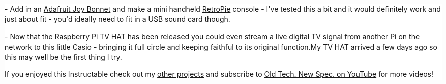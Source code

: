 \- Add in an [Adafruit Joy Bonnet](https://www.adafruit.com/product/3464) and make a mini handheld [RetroPie](https://retropie.org.uk/) console - I've tested this a bit and it would definitely work and just about fit - you'd ideally need to fit in a USB sound card though.

\- Now that the [Raspberry Pi TV HAT](https://www.raspberrypi.org/blog/raspberry-pi-tv-hat/) has been released you could even stream a live digital TV signal from another Pi on the network to this little Casio - bringing it full circle and keeping faithful to its original function.My TV HAT arrived a few days ago so this may well be the first thing I try.

If you enjoyed this Instructable check out my [other projects](https://www.instructables.com/member/MisterM/instructables/ ) and subscribe to [Old Tech. New Spec. on YouTube](https://www.youtube.com/channel/UCRrwSKYBu4N7P6HWZsWJ2MA?view_as=subscriber) for more videos!
